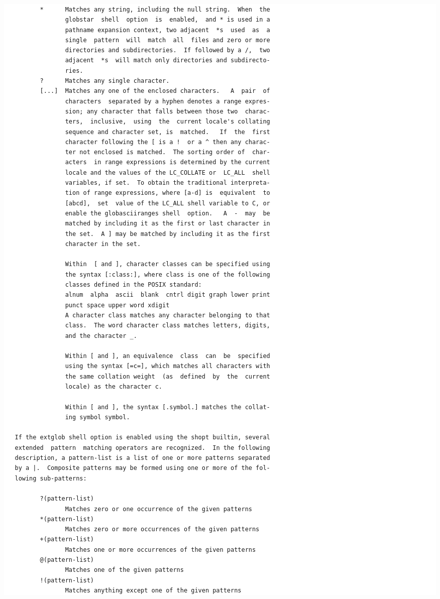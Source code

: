               *      Matches any string, including the null string.  When  the
                     globstar  shell  option  is  enabled,  and * is used in a
                     pathname expansion context, two adjacent  *s  used  as  a
                     single  pattern  will  match  all  files and zero or more
                     directories and subdirectories.  If followed by a /,  two
                     adjacent  *s  will match only directories and subdirecto‐
                     ries.
              ?      Matches any single character.
              [...]  Matches any one of the enclosed characters.   A  pair  of
                     characters  separated by a hyphen denotes a range expres‐
                     sion; any character that falls between those two  charac‐
                     ters,  inclusive,  using  the  current locale's collating
                     sequence and character set, is  matched.   If  the  first
                     character following the [ is a !  or a ^ then any charac‐
                     ter not enclosed is matched.  The sorting order of  char‐
                     acters  in range expressions is determined by the current
                     locale and the values of the LC_COLLATE or  LC_ALL  shell
                     variables, if set.  To obtain the traditional interpreta‐
                     tion of range expressions, where [a-d] is  equivalent  to
                     [abcd],  set  value of the LC_ALL shell variable to C, or
                     enable the globasciiranges shell  option.   A  -  may  be
                     matched by including it as the first or last character in
                     the set.  A ] may be matched by including it as the first
                     character in the set.

                     Within  [ and ], character classes can be specified using
                     the syntax [:class:], where class is one of the following
                     classes defined in the POSIX standard:
                     alnum  alpha  ascii  blank  cntrl digit graph lower print
                     punct space upper word xdigit
                     A character class matches any character belonging to that
                     class.  The word character class matches letters, digits,
                     and the character _.

                     Within [ and ], an equivalence  class  can  be  specified
                     using the syntax [=c=], which matches all characters with
                     the same collation weight  (as  defined  by  the  current
                     locale) as the character c.

                     Within [ and ], the syntax [.symbol.] matches the collat‐
                     ing symbol symbol.

       If the extglob shell option is enabled using the shopt builtin, several
       extended  pattern  matching operators are recognized.  In the following
       description, a pattern-list is a list of one or more patterns separated
       by a |.  Composite patterns may be formed using one or more of the fol‐
       lowing sub-patterns:

              ?(pattern-list)
                     Matches zero or one occurrence of the given patterns
              *(pattern-list)
                     Matches zero or more occurrences of the given patterns
              +(pattern-list)
                     Matches one or more occurrences of the given patterns
              @(pattern-list)
                     Matches one of the given patterns
              !(pattern-list)
                     Matches anything except one of the given patterns
